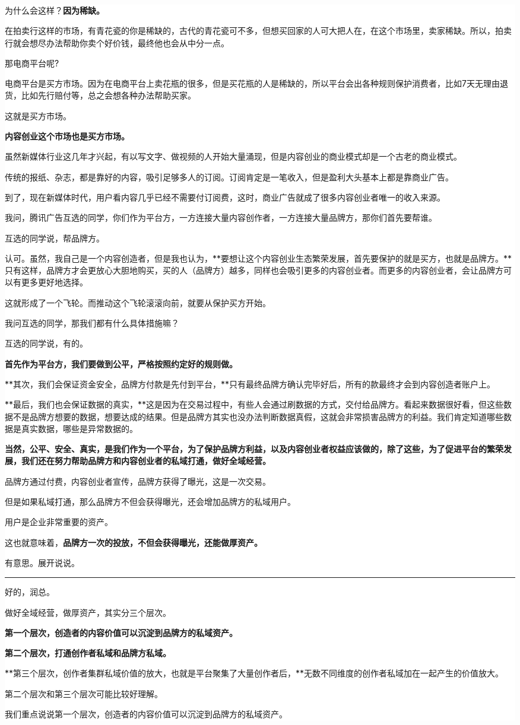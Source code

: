 为什么会这样？**因为稀缺。**

在拍卖行这样的市场，有青花瓷的你是稀缺的，古代的青花瓷可不多，但想买回家的人可大把人在，在这个市场里，卖家稀缺。所以，拍卖行就会想尽办法帮助你卖个好价钱，最终他也会从中分一点。

那电商平台呢?

电商平台是买方市场。因为在电商平台上卖花瓶的很多，但是买花瓶的人是稀缺的，所以平台会出各种规则保护消费者，比如7天无理由退货，比如先行赔付等，总之会想各种办法帮助买家。

这就是买方市场。

**内容创业这个市场也是买方市场。**

虽然新媒体行业这几年才兴起，有以写文字、做视频的人开始大量涌现，但是内容创业的商业模式却是一个古老的商业模式。

传统的报纸、杂志，都是靠好的内容，吸引足够多人的订阅。订阅肯定是一笔收入，但是盈利大头基本上都是靠商业广告。

到了，现在新媒体时代，用户看内容几乎已经不需要付订阅费，这时，商业广告就成了很多内容创业者唯一的收入来源。

我问，腾讯广告互选的同学，你们作为平台方，一方连接大量内容创作者，一方连接大量品牌方，那你们首先要帮谁。

互选的同学说，帮品牌方。

认可。虽然，我自己是一个内容创造者，但是我也认为，**要想让这个内容创业生态繁荣发展，首先要保护的就是买方，也就是品牌方。**只有这样，品牌方才会更放心大胆地购买，买的人（品牌方）越多，同样也会吸引更多的内容创业者。而更多的内容创业者，会让品牌方可以有更多更好地选择。

这就形成了一个飞轮。而推动这个飞轮滚滚向前，就要从保护买方开始。

我问互选的同学，那我们都有什么具体措施嘛？

互选的同学说，有的。

**首先作为平台方，我们要做到公平，严格按照约定好的规则做。**

**其次，我们会保证资金安全，品牌方付款是先付到平台，**只有最终品牌方确认完毕好后，所有的款最终才会到内容创造者账户上。

**最后，我们也会保证数据的真实，**这是因为在交易过程中，有些人会通过刷数据的方式，交付给品牌方。看起来数据很好看，但这些数据不是品牌方想要的数据，想要达成的结果。但是品牌方其实也没办法判断数据真假，这就会非常损害品牌方的利益。我们肯定知道哪些数据是真实数据，哪些是异常数据的。

**当然，公平、安全、真实，是我们作为一个平台，为了保护品牌方利益，以及内容创业者权益应该做的，除了这些，为了促进平台的繁荣发展，我们还在努力帮助品牌方和内容创业者的私域打通，做好全域经营。**

品牌方通过付费，内容创业者宣传，品牌方获得了曝光，这是一次交易。

但是如果私域打通，那么品牌方不但会获得曝光，还会增加品牌方的私域用户。

用户是企业非常重要的资产。

这也就意味着，**品牌方一次的投放，不但会获得曝光，还能做厚资产。**

有意思。展开说说。

___

好的，润总。

做好全域经营，做厚资产，其实分三个层次。

**第一个层次，创造者的内容价值可以沉淀到品牌方的私域资产。**

**第二个层次，打通创作者私域和品牌方私域。**

**第三个层次，创作者集群私域价值的放大，也就是平台聚集了大量创作者后，**无数不同维度的创作者私域加在一起产生的价值放大。

第二个层次和第三个层次可能比较好理解。

我们重点说说第一个层次，创造者的内容价值可以沉淀到品牌方的私域资产。
